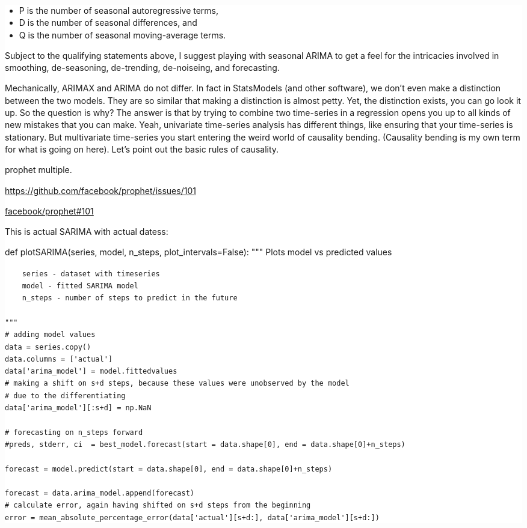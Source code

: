 - P is the number of seasonal autoregressive terms,
- D is the number of seasonal differences, and
- Q is the number of seasonal moving-average terms.

Subject to the qualifying statements above, I suggest playing with seasonal ARIMA to get a feel for the intricacies involved in smoothing, de-seasoning, de-trending, de-noiseing, and forecasting.

Mechanically, ARIMAX and ARIMA do not differ. In fact in StatsModels (and other software), we don’t even make a distinction between the two models. They are so similar that making a distinction is almost petty. Yet, the distinction exists, you can go look it up. So the question is why?
The answer is that by trying to combine two time-series in a regression opens you up to all kinds of new mistakes that you can make. Yeah, univariate time-series analysis has different things, like ensuring that your time-series is stationary. But multivariate time-series you start entering the weird world of causality bending. (Causality bending is my own term for what is going on here). Let’s point out the basic rules of causality.

prophet multiple.


https://github.com/facebook/prophet/issues/101


[facebook/prophet#101](https://github.com/facebook/prophet/issues/101)


This is actual SARIMA with actual datess:


def plotSARIMA(series, model, n_steps, plot_intervals=False):
"""
Plots model vs predicted values

        series - dataset with timeseries
        model - fitted SARIMA model
        n_steps - number of steps to predict in the future
    
    """
    # adding model values
    data = series.copy()
    data.columns = ['actual']
    data['arima_model'] = model.fittedvalues
    # making a shift on s+d steps, because these values were unobserved by the model
    # due to the differentiating
    data['arima_model'][:s+d] = np.NaN
    
    # forecasting on n_steps forward 
    #preds, stderr, ci  = best_model.forecast(start = data.shape[0], end = data.shape[0]+n_steps)
    
    forecast = model.predict(start = data.shape[0], end = data.shape[0]+n_steps)
    
    forecast = data.arima_model.append(forecast)
    # calculate error, again having shifted on s+d steps from the beginning
    error = mean_absolute_percentage_error(data['actual'][s+d:], data['arima_model'][s+d:])
    